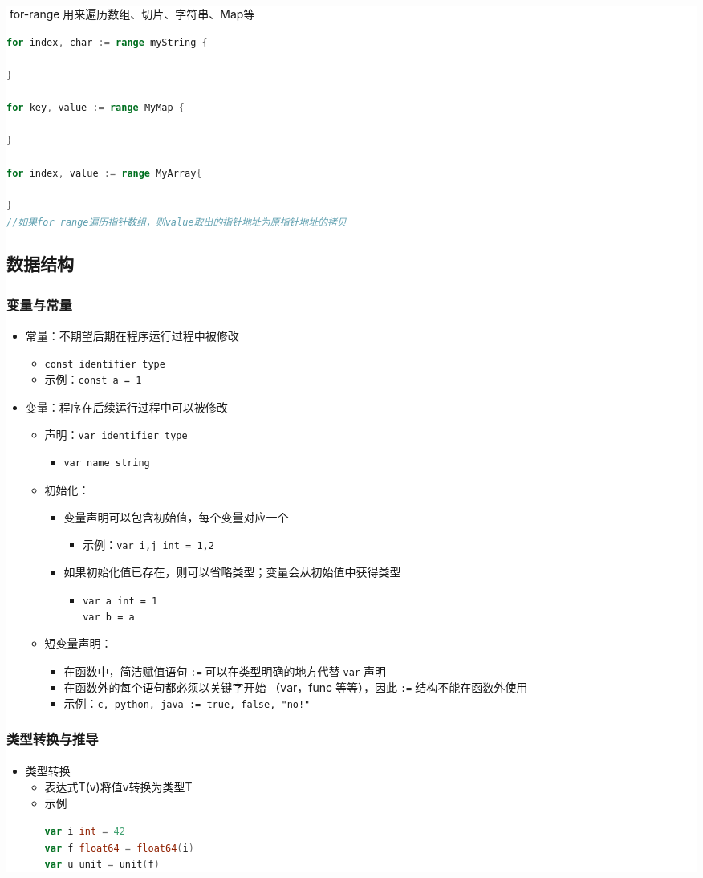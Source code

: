 ​	for-range 用来遍历数组、切片、字符串、Map等

```go
for index, char := range myString {

}

for key, value := range MyMap {

}

for index, value := range MyArray{

}
//如果for range遍历指针数组，则value取出的指针地址为原指针地址的拷贝
```



## 数据结构

### 变量与常量

* 常量：不期望后期在程序运行过程中被修改

  * `const identifier type`
  * 示例：`const a = 1`

* 变量：程序在后续运行过程中可以被修改

  * 声明：`var identifier type`

    * `var name string`

  * 初始化：

    * 变量声明可以包含初始值，每个变量对应一个

      * 示例：`var i,j int = 1,2`

    * 如果初始化值已存在，则可以省略类型；变量会从初始值中获得类型

      * ```
        var a int = 1
        var b = a
        ```

  * 短变量声明：

    * 在函数中，简洁赋值语句 `:=` 可以在类型明确的地方代替 `var` 声明 
    * 在函数外的每个语句都必须以关键字开始 （var，func 等等），因此 `:=` 结构不能在函数外使用
    * 示例：`c, python, java := true, false, "no!"`

### 类型转换与推导

* 类型转换
  * 表达式T(v)将值v转换为类型T
  * 示例
    ```go
    var i int = 42
    var f float64 = float64(i)
    var u unit = unit(f)
    